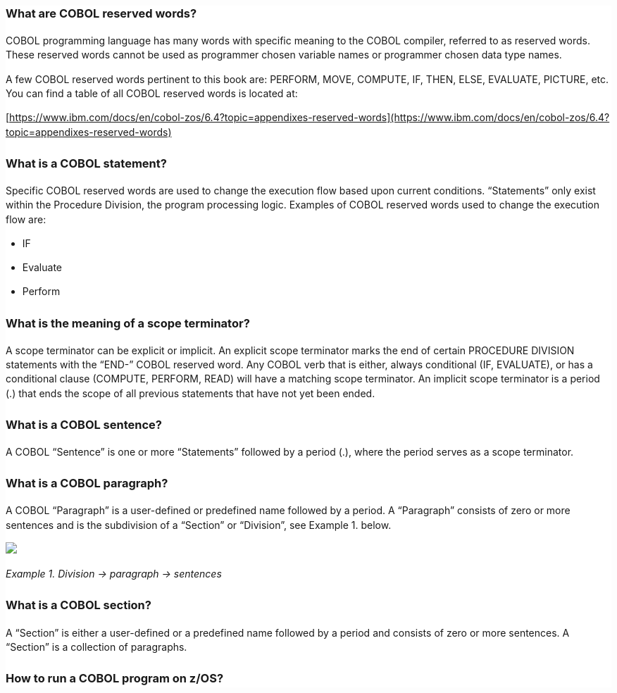 ### What are COBOL reserved words?

COBOL programming language has many words with specific meaning to the COBOL compiler, referred to as reserved words.  These reserved words cannot be used as programmer chosen variable names or programmer chosen data type names.

A few COBOL reserved words pertinent to this book are: PERFORM, MOVE, COMPUTE, IF, THEN, ELSE, EVALUATE, PICTURE, etc.  You can find a table of all COBOL reserved words is located at:

[https://www.ibm.com/docs/en/cobol-zos/6.4?topic=appendixes-reserved-words](https://www.ibm.com/docs/en/cobol-zos/6.4?topic=appendixes-reserved-words)


### What is a COBOL statement?

Specific COBOL reserved words are used to change the execution flow based upon current conditions.  “Statements” only exist within the Procedure Division, the program processing logic.  Examples of COBOL reserved words used to change the execution flow are:

- IF

- Evaluate

- Perform

### What is the meaning of a scope terminator?

A scope terminator can be explicit or implicit.  An explicit scope terminator marks the end of certain PROCEDURE DIVISION statements with the “END-” COBOL reserved word.  Any COBOL verb that is either, always conditional (IF, EVALUATE), or has a conditional clause (COMPUTE, PERFORM, READ) will have a matching scope terminator.  An implicit scope terminator is a period (.) that ends the scope of all previous statements that have not yet been ended.

### What is a COBOL sentence?

A COBOL “Sentence” is one or more “Statements” followed by a period (.), where the period serves as a scope terminator.

### What is a COBOL paragraph?

A COBOL “Paragraph” is a user-defined or predefined name followed by a period.  A “Paragraph” consists of zero or more sentences and is the subdivision of a “Section” or “Division”, see Example 1. below.

![](Images/image003.png)

*Example 1.  Division -> paragraph -> sentences*

### What is a COBOL section?

A “Section” is either a user-defined or a predefined name followed by a period and consists of zero or more sentences.  A “Section” is a collection of paragraphs. 

### How to run a COBOL program on z/OS?
